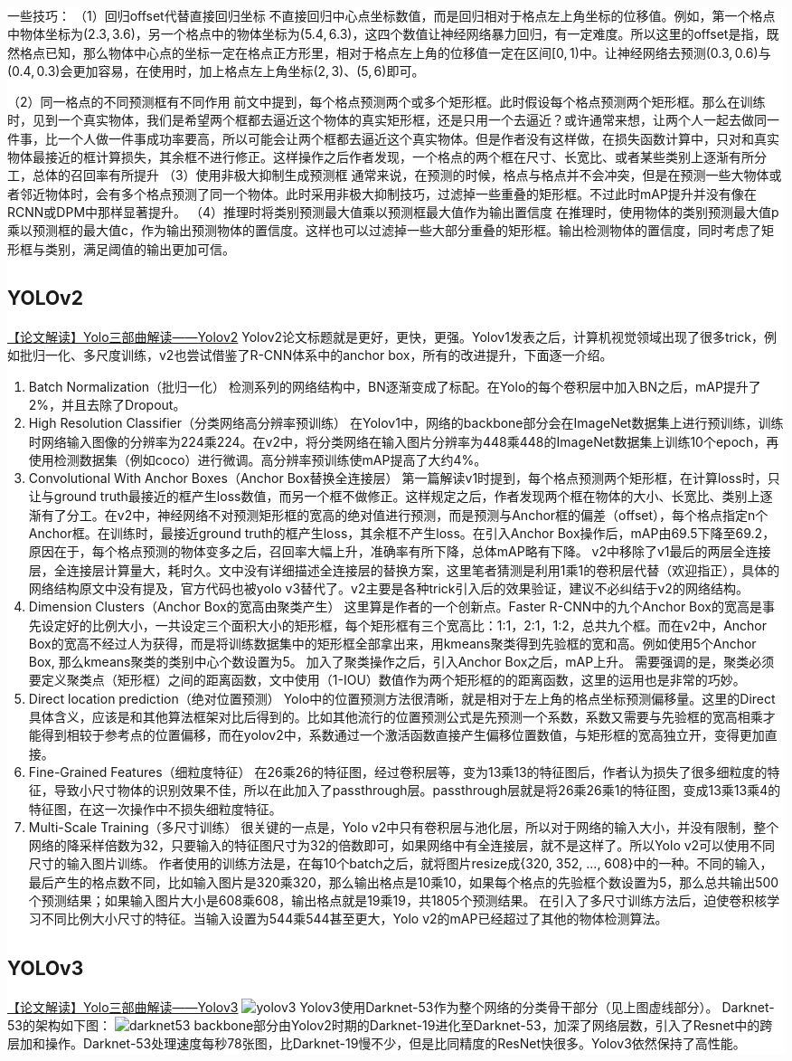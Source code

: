 一些技巧：
（1）回归offset代替直接回归坐标
不直接回归中心点坐标数值，而是回归相对于格点左上角坐标的位移值。例如，第一个格点中物体坐标为$(2.3, 3.6)$，另一个格点中的物体坐标为$(5.4, 6.3)$，这四个数值让神经网络暴力回归，有一定难度。所以这里的offset是指，既然格点已知，那么物体中心点的坐标一定在格点正方形里，相对于格点左上角的位移值一定在区间$[0, 1)$中。让神经网络去预测$(0.3, 0.6)$与$(0.4, 0.3)$会更加容易，在使用时，加上格点左上角坐标$(2, 3)$、$(5, 6)$即可。

（2）同一格点的不同预测框有不同作用
前文中提到，每个格点预测两个或多个矩形框。此时假设每个格点预测两个矩形框。那么在训练时，见到一个真实物体，我们是希望两个框都去逼近这个物体的真实矩形框，还是只用一个去逼近？或许通常来想，让两个人一起去做同一件事，比一个人做一件事成功率要高，所以可能会让两个框都去逼近这个真实物体。但是作者没有这样做，在损失函数计算中，只对和真实物体最接近的框计算损失，其余框不进行修正。这样操作之后作者发现，一个格点的两个框在尺寸、长宽比、或者某些类别上逐渐有所分工，总体的召回率有所提升
（3）使用非极大抑制生成预测框
通常来说，在预测的时候，格点与格点并不会冲突，但是在预测一些大物体或者邻近物体时，会有多个格点预测了同一个物体。此时采用非极大抑制技巧，过滤掉一些重叠的矩形框。不过此时mAP提升并没有像在RCNN或DPM中那样显著提升。
（4）推理时将类别预测最大值乘以预测框最大值作为输出置信度
在推理时，使用物体的类别预测最大值p乘以预测框的最大值c，作为输出预测物体的置信度。这样也可以过滤掉一些大部分重叠的矩形框。输出检测物体的置信度，同时考虑了矩形框与类别，满足阈值的输出更加可信。

## YOLOv2
[【论文解读】Yolo三部曲解读——Yolov2](https://zhuanlan.zhihu.com/p/74540100)
Yolov2论文标题就是更好，更快，更强。Yolov1发表之后，计算机视觉领域出现了很多trick，例如批归一化、多尺度训练，v2也尝试借鉴了R-CNN体系中的anchor box，所有的改进提升，下面逐一介绍。
1. Batch Normalization（批归一化）
检测系列的网络结构中，BN逐渐变成了标配。在Yolo的每个卷积层中加入BN之后，mAP提升了2%，并且去除了Dropout。
2. High Resolution Classifier（分类网络高分辨率预训练）
在Yolov1中，网络的backbone部分会在ImageNet数据集上进行预训练，训练时网络输入图像的分辨率为224乘224。在v2中，将分类网络在输入图片分辨率为448乘448的ImageNet数据集上训练10个epoch，再使用检测数据集（例如coco）进行微调。高分辨率预训练使mAP提高了大约4%。
3. Convolutional With Anchor Boxes（Anchor Box替换全连接层）
第一篇解读v1时提到，每个格点预测两个矩形框，在计算loss时，只让与ground truth最接近的框产生loss数值，而另一个框不做修正。这样规定之后，作者发现两个框在物体的大小、长宽比、类别上逐渐有了分工。在v2中，神经网络不对预测矩形框的宽高的绝对值进行预测，而是预测与Anchor框的偏差（offset），每个格点指定n个Anchor框。在训练时，最接近ground truth的框产生loss，其余框不产生loss。在引入Anchor Box操作后，mAP由69.5下降至69.2，原因在于，每个格点预测的物体变多之后，召回率大幅上升，准确率有所下降，总体mAP略有下降。
v2中移除了v1最后的两层全连接层，全连接层计算量大，耗时久。文中没有详细描述全连接层的替换方案，这里笔者猜测是利用1乘1的卷积层代替（欢迎指正），具体的网络结构原文中没有提及，官方代码也被yolo v3替代了。v2主要是各种trick引入后的效果验证，建议不必纠结于v2的网络结构。
4. Dimension Clusters（Anchor Box的宽高由聚类产生）
这里算是作者的一个创新点。Faster R-CNN中的九个Anchor Box的宽高是事先设定好的比例大小，一共设定三个面积大小的矩形框，每个矩形框有三个宽高比：1:1，2:1，1:2，总共九个框。而在v2中，Anchor Box的宽高不经过人为获得，而是将训练数据集中的矩形框全部拿出来，用kmeans聚类得到先验框的宽和高。例如使用5个Anchor Box, 那么kmeans聚类的类别中心个数设置为5。
加入了聚类操作之后，引入Anchor Box之后，mAP上升。
需要强调的是，聚类必须要定义聚类点（矩形框）之间的距离函数，文中使用（1-IOU）数值作为两个矩形框的的距离函数，这里的运用也是非常的巧妙。
5. Direct location prediction（绝对位置预测）
Yolo中的位置预测方法很清晰，就是相对于左上角的格点坐标预测偏移量。这里的Direct具体含义，应该是和其他算法框架对比后得到的。比如其他流行的位置预测公式是先预测一个系数，系数又需要与先验框的宽高相乘才能得到相较于参考点的位置偏移，而在yolov2中，系数通过一个激活函数直接产生偏移位置数值，与矩形框的宽高独立开，变得更加直接。
6. Fine-Grained Features（细粒度特征）
在26乘26的特征图，经过卷积层等，变为13乘13的特征图后，作者认为损失了很多细粒度的特征，导致小尺寸物体的识别效果不佳，所以在此加入了passthrough层。passthrough层就是将26乘26乘1的特征图，变成13乘13乘4的特征图，在这一次操作中不损失细粒度特征。
7. Multi-Scale Training（多尺寸训练）
很关键的一点是，Yolo v2中只有卷积层与池化层，所以对于网络的输入大小，并没有限制，整个网络的降采样倍数为32，只要输入的特征图尺寸为32的倍数即可，如果网络中有全连接层，就不是这样了。所以Yolo v2可以使用不同尺寸的输入图片训练。
作者使用的训练方法是，在每10个batch之后，就将图片resize成{320, 352, ..., 608}中的一种。不同的输入，最后产生的格点数不同，比如输入图片是320乘320，那么输出格点是10乘10，如果每个格点的先验框个数设置为5，那么总共输出500个预测结果；如果输入图片大小是608乘608，输出格点就是19乘19，共1805个预测结果。
在引入了多尺寸训练方法后，迫使卷积核学习不同比例大小尺寸的特征。当输入设置为544乘544甚至更大，Yolo v2的mAP已经超过了其他的物体检测算法。

## YOLOv3
[【论文解读】Yolo三部曲解读——Yolov3](https://zhuanlan.zhihu.com/p/76802514)
![yolov3](https://user-images.githubusercontent.com/6218739/133880395-2f580763-b4fc-4aea-b36e-2d745834a1da.png)
Yolov3使用Darknet-53作为整个网络的分类骨干部分（见上图虚线部分）。
Darknet-53的架构如下图：
![darknet53](https://user-images.githubusercontent.com/6218739/133880487-984b7259-6b63-42e4-8d6a-7ae420fb4591.png)
backbone部分由Yolov2时期的Darknet-19进化至Darknet-53，加深了网络层数，引入了Resnet中的跨层加和操作。Darknet-53处理速度每秒78张图，比Darknet-19慢不少，但是比同精度的ResNet快很多。Yolov3依然保持了高性能。
